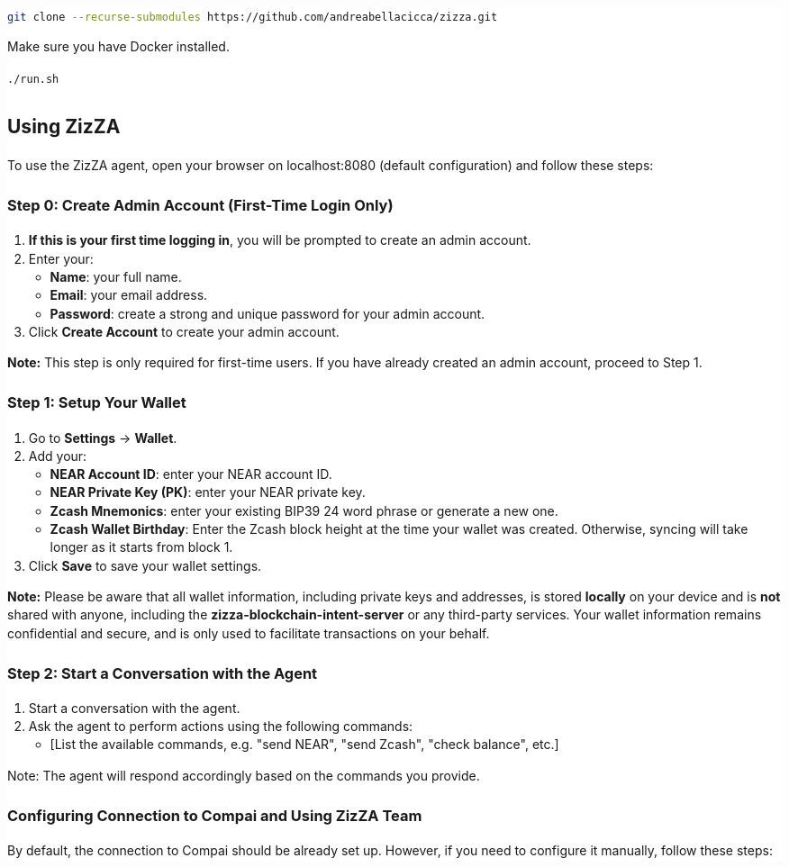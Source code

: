 ```bash
git clone --recurse-submodules https://github.com/andreabellacicca/zizza.git
```
Make sure you have Docker installed.

```bash
./run.sh
```


## Using ZizZA

To use the ZizZA agent, open your browser on localhost:8080 (default configuration) and follow these steps:

### Step 0: Create Admin Account (First-Time Login Only)

1. **If this is your first time logging in**, you will be prompted to create an admin account.
2. Enter your:
	* **Name**: your full name.
	* **Email**: your email address.
	* **Password**: create a strong and unique password for your admin account.
3. Click **Create Account** to create your admin account.

**Note:** This step is only required for first-time users. If you have already created an admin account, proceed to Step 1.

### Step 1: Setup Your Wallet

1. Go to **Settings** → **Wallet**.
2. Add your:
	* **NEAR Account ID**: enter your NEAR account ID.
	* **NEAR Private Key (PK)**: enter your NEAR private key.
	* **Zcash Mnemonics**: enter your existing BIP39 24 word phrase or generate a new one.
	* **Zcash Wallet Birthday**: Enter the Zcash block height at the time your wallet was created. Otherwise, syncing will take longer as it starts from block 1.
3. Click **Save** to save your wallet settings.

**Note:** Please be aware that all wallet information, including private keys and addresses, is stored **locally** on your device and is **not** shared with anyone, including the **zizza-blockchain-intent-server** or any third-party services. Your wallet information remains confidential and secure, and is only used to facilitate transactions on your behalf.

### Step 2: Start a Conversation with the Agent

1. Start a conversation with the agent.
2. Ask the agent to perform actions using the following commands:
	* [List the available commands, e.g. "send NEAR", "send Zcash", "check balance", etc.]

Note: The agent will respond accordingly based on the commands you provide.

### Configuring Connection to Compai and Using ZizZA Team

By default, the connection to Compai should be already set up. However, if you need to configure it manually, follow these steps:
